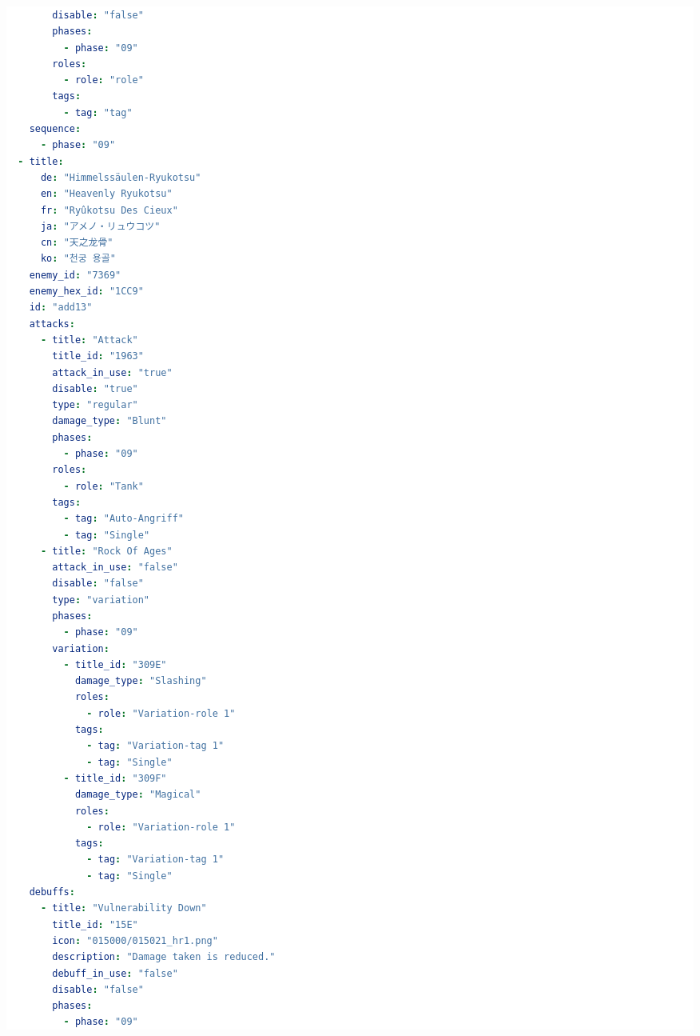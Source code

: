 ```yaml
        disable: "false"
        phases:
          - phase: "09"
        roles:
          - role: "role"
        tags:
          - tag: "tag"
    sequence:
      - phase: "09"
  - title:
      de: "Himmelssäulen-Ryukotsu"
      en: "Heavenly Ryukotsu"
      fr: "Ryûkotsu Des Cieux"
      ja: "アメノ・リュウコツ"
      cn: "天之龙骨"
      ko: "천궁 용골"
    enemy_id: "7369"
    enemy_hex_id: "1CC9"
    id: "add13"
    attacks:
      - title: "Attack"
        title_id: "1963"
        attack_in_use: "true"
        disable: "true"
        type: "regular"
        damage_type: "Blunt"
        phases:
          - phase: "09"
        roles:
          - role: "Tank"
        tags:
          - tag: "Auto-Angriff"
          - tag: "Single"
      - title: "Rock Of Ages"
        attack_in_use: "false"
        disable: "false"
        type: "variation"
        phases:
          - phase: "09"
        variation:
          - title_id: "309E"
            damage_type: "Slashing"
            roles:
              - role: "Variation-role 1"
            tags:
              - tag: "Variation-tag 1"
              - tag: "Single"
          - title_id: "309F"
            damage_type: "Magical"
            roles:
              - role: "Variation-role 1"
            tags:
              - tag: "Variation-tag 1"
              - tag: "Single"
    debuffs:
      - title: "Vulnerability Down"
        title_id: "15E"
        icon: "015000/015021_hr1.png"
        description: "Damage taken is reduced."
        debuff_in_use: "false"
        disable: "false"
        phases:
          - phase: "09"
```
